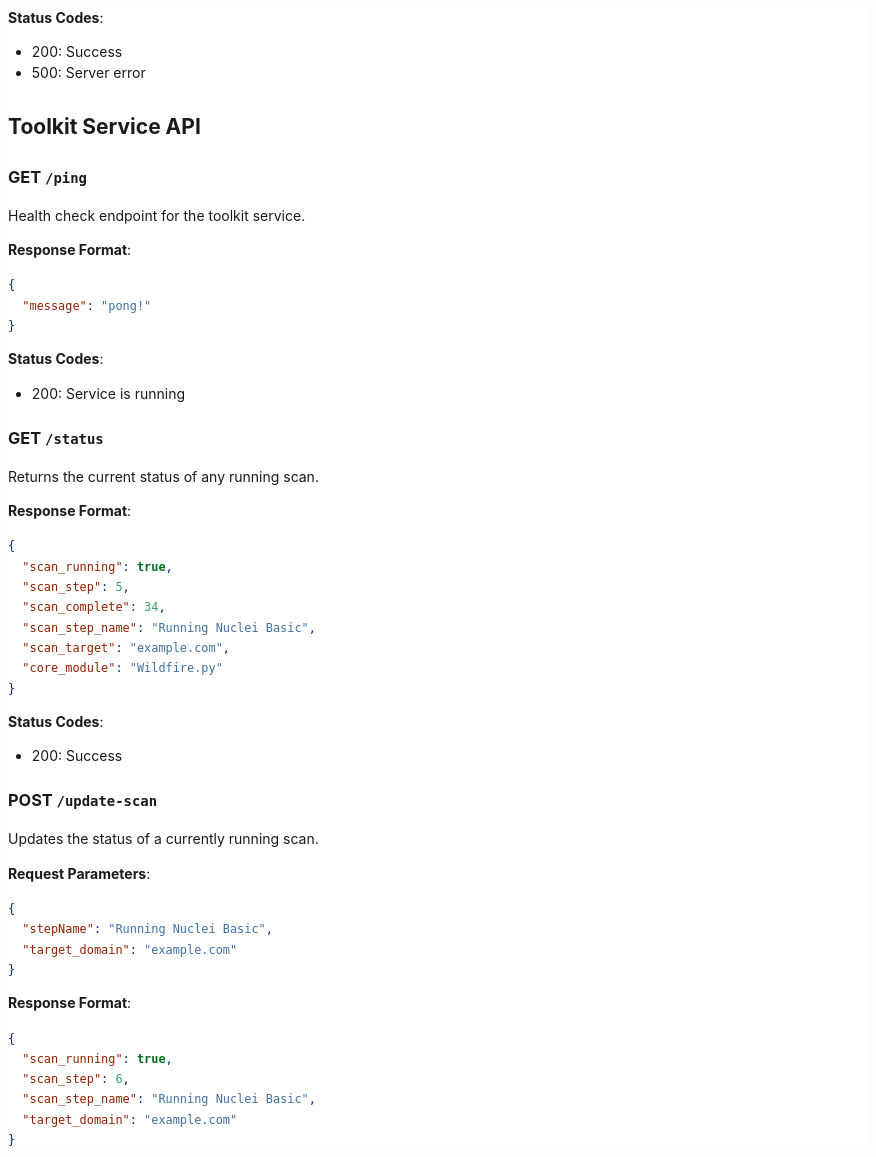 **Status Codes**:
- 200: Success
- 500: Server error

## Toolkit Service API

### GET `/ping`

Health check endpoint for the toolkit service.

**Response Format**:
```json
{
  "message": "pong!"
}
```

**Status Codes**:
- 200: Service is running

### GET `/status`

Returns the current status of any running scan.

**Response Format**:
```json
{
  "scan_running": true,
  "scan_step": 5,
  "scan_complete": 34,
  "scan_step_name": "Running Nuclei Basic",
  "scan_target": "example.com",
  "core_module": "Wildfire.py"
}
```

**Status Codes**:
- 200: Success

### POST `/update-scan`

Updates the status of a currently running scan.

**Request Parameters**:
```json
{
  "stepName": "Running Nuclei Basic",
  "target_domain": "example.com"
}
```

**Response Format**:
```json
{
  "scan_running": true,
  "scan_step": 6,
  "scan_step_name": "Running Nuclei Basic",
  "target_domain": "example.com"
}
```
